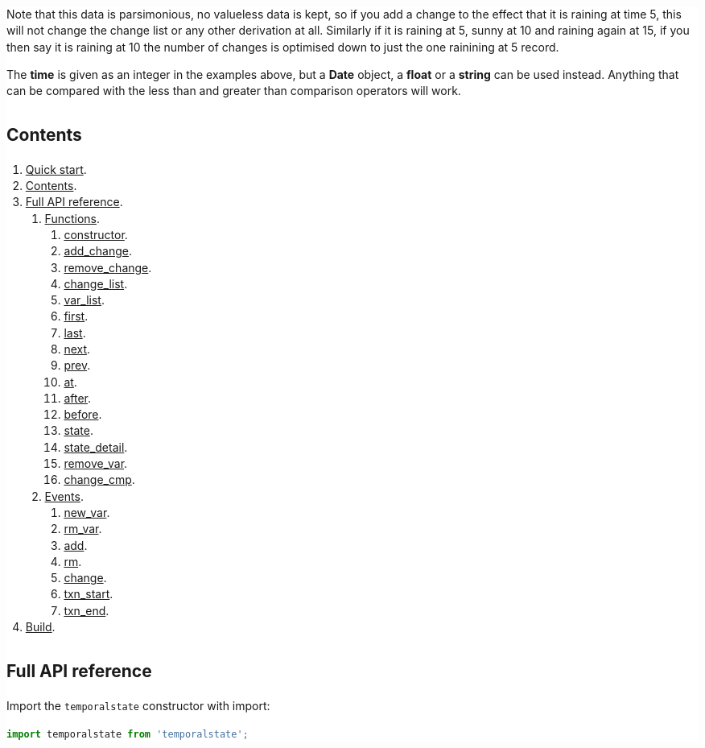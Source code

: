 Note that this data is parsimonious, no valueless data is kept, so if
you add a change to the effect that it is raining at time 5, this will
not change the change list or any other derivation at all. Similarly
if it is raining at 5, sunny at 10 and raining again at 15, if you
then say it is raining at 10 the number of changes is optimised down
to just the one rainining at 5 record.

The **time** is given as an integer in the examples above, but a **Date**
object, a **float** or a **string** can be used instead. Anything that
can be compared with the less than and greater than comparison operators
will work.

## Contents

1. [Quick start](#quick-start).
2. [Contents](#contents).
3. [Full API reference](#full-api-reference).
   1. [Functions](#functions).
      1. [constructor](#constructor).
      2. [add_change](#add_change).
      3. [remove_change](#remove_change).
      4. [change_list](#change_list).
      5. [var_list](#var_list).
      6. [first](#first).
      7. [last](#last).
      8. [next](#next).
      9. [prev](#prev).
      10. [at](#at).
      11. [after](#after).
      12. [before](#before).
      13. [state](#state).
      14. [state_detail](#state_detail).
      15. [remove_var](#remove_var).
      16. [change_cmp](#change_cmp).
   2. [Events](#events).
      1. [new_var](#new_var).
      2. [rm_var](#rm_var).
      3. [add](#add).
      4. [rm](#rm).
      5. [change](#change).
      6. [txn_start](#txn_start).
      7. [txn_end](#txn_end).
4. [Build](#build).

## Full API reference

Import the `temporalstate` constructor with import:

```javascript
import temporalstate from 'temporalstate';
```
